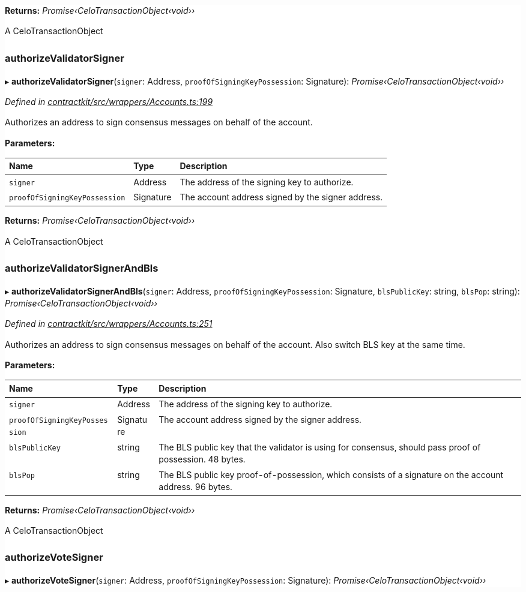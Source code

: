 **Returns:** _Promise‹CeloTransactionObject‹void››_

A CeloTransactionObject

### authorizeValidatorSigner

▸ **authorizeValidatorSigner**\(`signer`: Address, `proofOfSigningKeyPossession`: Signature\): _Promise‹CeloTransactionObject‹void››_

_Defined in_ [_contractkit/src/wrappers/Accounts.ts:199_](https://github.com/celo-org/celo-monorepo/blob/master/packages/sdk/contractkit/src/wrappers/Accounts.ts#L199)

Authorizes an address to sign consensus messages on behalf of the account.

**Parameters:**

| Name | Type | Description |
| :--- | :--- | :--- |
| `signer` | Address | The address of the signing key to authorize. |
| `proofOfSigningKeyPossession` | Signature | The account address signed by the signer address. |

**Returns:** _Promise‹CeloTransactionObject‹void››_

A CeloTransactionObject

### authorizeValidatorSignerAndBls

▸ **authorizeValidatorSignerAndBls**\(`signer`: Address, `proofOfSigningKeyPossession`: Signature, `blsPublicKey`: string, `blsPop`: string\): _Promise‹CeloTransactionObject‹void››_

_Defined in_ [_contractkit/src/wrappers/Accounts.ts:251_](https://github.com/celo-org/celo-monorepo/blob/master/packages/sdk/contractkit/src/wrappers/Accounts.ts#L251)

Authorizes an address to sign consensus messages on behalf of the account. Also switch BLS key at the same time.

**Parameters:**

| Name | Type | Description |
| :--- | :--- | :--- |
| `signer` | Address | The address of the signing key to authorize. |
| `proofOfSigningKeyPossession` | Signature | The account address signed by the signer address. |
| `blsPublicKey` | string | The BLS public key that the validator is using for consensus, should pass proof   of possession. 48 bytes. |
| `blsPop` | string | The BLS public key proof-of-possession, which consists of a signature on the   account address. 96 bytes. |

**Returns:** _Promise‹CeloTransactionObject‹void››_

A CeloTransactionObject

### authorizeVoteSigner

▸ **authorizeVoteSigner**\(`signer`: Address, `proofOfSigningKeyPossession`: Signature\): _Promise‹CeloTransactionObject‹void››_
